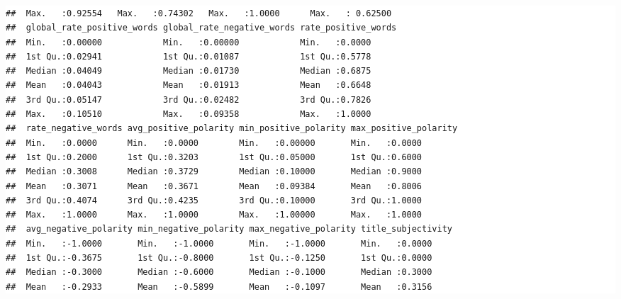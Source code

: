     ##  Max.   :0.92554   Max.   :0.74302   Max.   :1.0000      Max.   : 0.62500         
    ##  global_rate_positive_words global_rate_negative_words rate_positive_words
    ##  Min.   :0.00000            Min.   :0.00000            Min.   :0.0000     
    ##  1st Qu.:0.02941            1st Qu.:0.01087            1st Qu.:0.5778     
    ##  Median :0.04049            Median :0.01730            Median :0.6875     
    ##  Mean   :0.04043            Mean   :0.01913            Mean   :0.6648     
    ##  3rd Qu.:0.05147            3rd Qu.:0.02482            3rd Qu.:0.7826     
    ##  Max.   :0.10510            Max.   :0.09358            Max.   :1.0000     
    ##  rate_negative_words avg_positive_polarity min_positive_polarity max_positive_polarity
    ##  Min.   :0.0000      Min.   :0.0000        Min.   :0.00000       Min.   :0.0000       
    ##  1st Qu.:0.2000      1st Qu.:0.3203        1st Qu.:0.05000       1st Qu.:0.6000       
    ##  Median :0.3008      Median :0.3729        Median :0.10000       Median :0.9000       
    ##  Mean   :0.3071      Mean   :0.3671        Mean   :0.09384       Mean   :0.8006       
    ##  3rd Qu.:0.4074      3rd Qu.:0.4235        3rd Qu.:0.10000       3rd Qu.:1.0000       
    ##  Max.   :1.0000      Max.   :1.0000        Max.   :1.00000       Max.   :1.0000       
    ##  avg_negative_polarity min_negative_polarity max_negative_polarity title_subjectivity
    ##  Min.   :-1.0000       Min.   :-1.0000       Min.   :-1.0000       Min.   :0.0000    
    ##  1st Qu.:-0.3675       1st Qu.:-0.8000       1st Qu.:-0.1250       1st Qu.:0.0000    
    ##  Median :-0.3000       Median :-0.6000       Median :-0.1000       Median :0.3000    
    ##  Mean   :-0.2933       Mean   :-0.5899       Mean   :-0.1097       Mean   :0.3156    